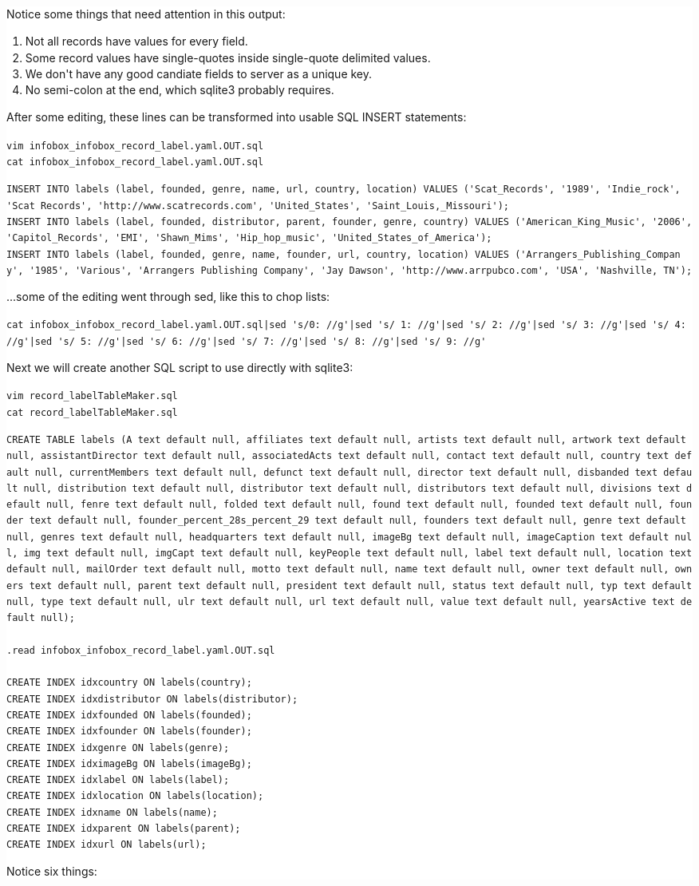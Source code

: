 Notice some things that need attention in this output:

1. Not all records have values for every field. 
2. Some record values have single-quotes inside single-quote delimited values.
3. We don't have any good candiate fields to server as a unique key. 
4. No semi-colon at the end, which sqlite3 probably requires. 

After some editing, these lines can be transformed into usable SQL INSERT statements:
```{bash}
vim infobox_infobox_record_label.yaml.OUT.sql
cat infobox_infobox_record_label.yaml.OUT.sql
```
```{sql}
INSERT INTO labels (label, founded, genre, name, url, country, location) VALUES ('Scat_Records', '1989', 'Indie_rock', 'Scat Records', 'http://www.scatrecords.com', 'United_States', 'Saint_Louis,_Missouri');
INSERT INTO labels (label, founded, distributor, parent, founder, genre, country) VALUES ('American_King_Music', '2006', 'Capitol_Records', 'EMI', 'Shawn_Mims', 'Hip_hop_music', 'United_States_of_America');
INSERT INTO labels (label, founded, genre, name, founder, url, country, location) VALUES ('Arrangers_Publishing_Company', '1985', 'Various', 'Arrangers Publishing Company', 'Jay Dawson', 'http://www.arrpubco.com', 'USA', 'Nashville, TN');
```
...some of the editing went through sed, like this to chop lists:
```{bash}
cat infobox_infobox_record_label.yaml.OUT.sql|sed 's/0: //g'|sed 's/ 1: //g'|sed 's/ 2: //g'|sed 's/ 3: //g'|sed 's/ 4: //g'|sed 's/ 5: //g'|sed 's/ 6: //g'|sed 's/ 7: //g'|sed 's/ 8: //g'|sed 's/ 9: //g'
```

Next we will create another SQL script to use directly with sqlite3:
```{bash}
vim record_labelTableMaker.sql
cat record_labelTableMaker.sql
```

```{sql}
CREATE TABLE labels (A text default null, affiliates text default null, artists text default null, artwork text default null, assistantDirector text default null, associatedActs text default null, contact text default null, country text default null, currentMembers text default null, defunct text default null, director text default null, disbanded text default null, distribution text default null, distributor text default null, distributors text default null, divisions text default null, fenre text default null, folded text default null, found text default null, founded text default null, founder text default null, founder_percent_28s_percent_29 text default null, founders text default null, genre text default null, genres text default null, headquarters text default null, imageBg text default null, imageCaption text default null, img text default null, imgCapt text default null, keyPeople text default null, label text default null, location text default null, mailOrder text default null, motto text default null, name text default null, owner text default null, owners text default null, parent text default null, president text default null, status text default null, typ text default null, type text default null, ulr text default null, url text default null, value text default null, yearsActive text default null);

.read infobox_infobox_record_label.yaml.OUT.sql

CREATE INDEX idxcountry ON labels(country);
CREATE INDEX idxdistributor ON labels(distributor);
CREATE INDEX idxfounded ON labels(founded);
CREATE INDEX idxfounder ON labels(founder);
CREATE INDEX idxgenre ON labels(genre);
CREATE INDEX idximageBg ON labels(imageBg);
CREATE INDEX idxlabel ON labels(label);
CREATE INDEX idxlocation ON labels(location);
CREATE INDEX idxname ON labels(name);
CREATE INDEX idxparent ON labels(parent);
CREATE INDEX idxurl ON labels(url);
```
Notice six things: 

